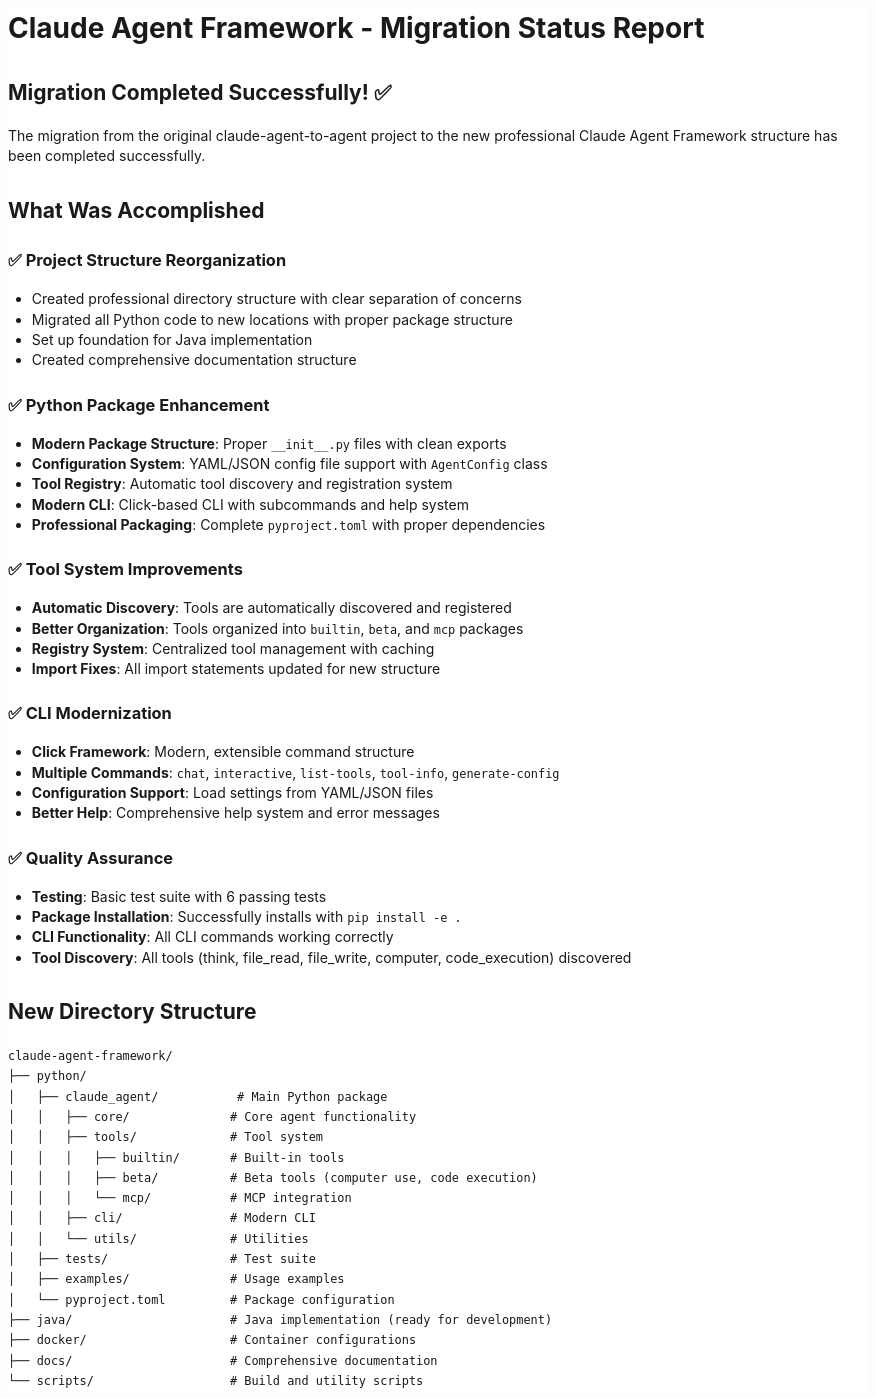 # Claude Agent Framework - Migration Status Report

## Migration Completed Successfully! ✅

The migration from the original claude-agent-to-agent project to the new professional Claude Agent Framework structure has been completed successfully.

## What Was Accomplished

### ✅ **Project Structure Reorganization**
- Created professional directory structure with clear separation of concerns
- Migrated all Python code to new locations with proper package structure
- Set up foundation for Java implementation
- Created comprehensive documentation structure

### ✅ **Python Package Enhancement**
- **Modern Package Structure**: Proper `__init__.py` files with clean exports
- **Configuration System**: YAML/JSON config file support with `AgentConfig` class
- **Tool Registry**: Automatic tool discovery and registration system
- **Modern CLI**: Click-based CLI with subcommands and help system
- **Professional Packaging**: Complete `pyproject.toml` with proper dependencies

### ✅ **Tool System Improvements**
- **Automatic Discovery**: Tools are automatically discovered and registered
- **Better Organization**: Tools organized into `builtin`, `beta`, and `mcp` packages
- **Registry System**: Centralized tool management with caching
- **Import Fixes**: All import statements updated for new structure

### ✅ **CLI Modernization**
- **Click Framework**: Modern, extensible command structure
- **Multiple Commands**: `chat`, `interactive`, `list-tools`, `tool-info`, `generate-config`
- **Configuration Support**: Load settings from YAML/JSON files
- **Better Help**: Comprehensive help system and error messages

### ✅ **Quality Assurance**
- **Testing**: Basic test suite with 6 passing tests
- **Package Installation**: Successfully installs with `pip install -e .`
- **CLI Functionality**: All CLI commands working correctly
- **Tool Discovery**: All tools (think, file_read, file_write, computer, code_execution) discovered

## New Directory Structure

```
claude-agent-framework/
├── python/
│   ├── claude_agent/           # Main Python package
│   │   ├── core/              # Core agent functionality
│   │   ├── tools/             # Tool system
│   │   │   ├── builtin/       # Built-in tools
│   │   │   ├── beta/          # Beta tools (computer use, code execution)
│   │   │   └── mcp/           # MCP integration
│   │   ├── cli/               # Modern CLI
│   │   └── utils/             # Utilities
│   ├── tests/                 # Test suite
│   ├── examples/              # Usage examples
│   └── pyproject.toml         # Package configuration
├── java/                      # Java implementation (ready for development)
├── docker/                    # Container configurations
├── docs/                      # Comprehensive documentation
└── scripts/                   # Build and utility scripts
```